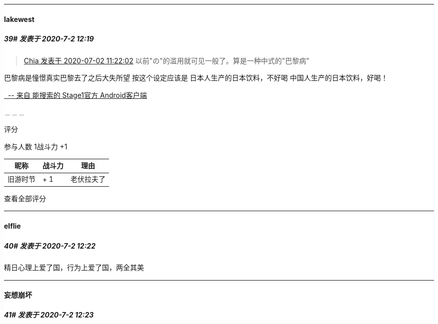 





-----

####  lakewest  
##### 39#       发表于 2020-7-2 12:19



<blockquote><a href="httphttps://bbs.saraba1st.com/2b/forum.php?mod=redirect&amp;goto=findpost&amp;pid=48033705&amp;ptid=1945330" target="_blank">Chia 发表于 2020-07-02 11:22:02</a>
以前"の"的滥用就可见一般了。算是一种中式的"巴黎病"</blockquote>巴黎病是憧憬真实巴黎去了之后大失所望
按这个设定应该是
日本人生产的日本饮料，不好喝
中国人生产的日本饮料，好喝！

[  -- 来自 能搜索的 Stage1官方 Android客户端](https://www.coolapk.com/apk/140634)



﹍﹍﹍

评分





 参与人数 1战斗力 +1

|昵称|战斗力|理由|
|----|---|---|
| 旧游时节| + 1|老伏拉夫了|



查看全部评分






-----

####  elflie  
##### 40#       发表于 2020-7-2 12:22




精日心理上爱了国，行为上爱了国，两全其美







-----

####  妄想崩坏  
##### 41#       发表于 2020-7-2 12:23
